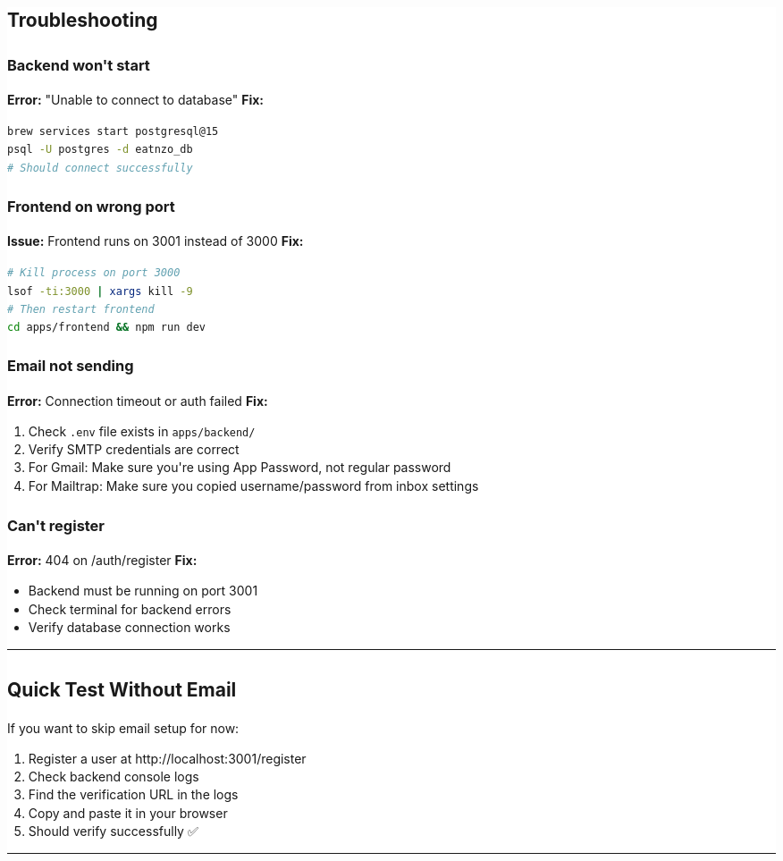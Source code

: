 
## Troubleshooting

### Backend won't start
**Error:** "Unable to connect to database"
**Fix:**
```bash
brew services start postgresql@15
psql -U postgres -d eatnzo_db
# Should connect successfully
```

### Frontend on wrong port
**Issue:** Frontend runs on 3001 instead of 3000
**Fix:**
```bash
# Kill process on port 3000
lsof -ti:3000 | xargs kill -9
# Then restart frontend
cd apps/frontend && npm run dev
```

### Email not sending
**Error:** Connection timeout or auth failed
**Fix:**
1. Check `.env` file exists in `apps/backend/`
2. Verify SMTP credentials are correct
3. For Gmail: Make sure you're using App Password, not regular password
4. For Mailtrap: Make sure you copied username/password from inbox settings

### Can't register
**Error:** 404 on /auth/register
**Fix:**
- Backend must be running on port 3001
- Check terminal for backend errors
- Verify database connection works

---

## Quick Test Without Email

If you want to skip email setup for now:

1. Register a user at http://localhost:3001/register
2. Check backend console logs
3. Find the verification URL in the logs
4. Copy and paste it in your browser
5. Should verify successfully ✅

---

